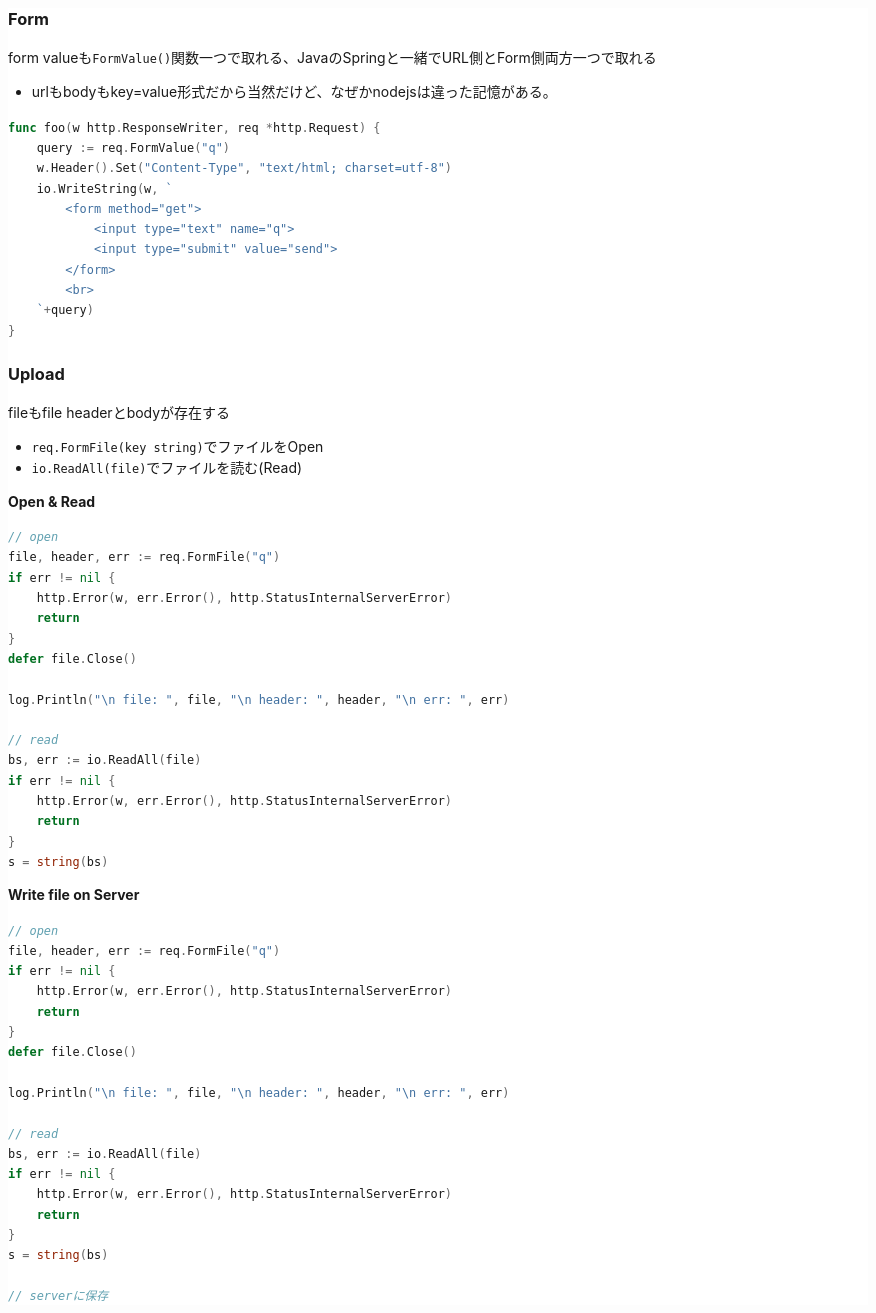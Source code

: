 ### Form
form valueも`FormValue()`関数一つで取れる、JavaのSpringと一緒でURL側とForm側両方一つで取れる
- urlもbodyもkey=value形式だから当然だけど、なぜかnodejsは違った記憶がある。

```go
func foo(w http.ResponseWriter, req *http.Request) {
	query := req.FormValue("q")
	w.Header().Set("Content-Type", "text/html; charset=utf-8")
	io.WriteString(w, `
		<form method="get">
			<input type="text" name="q">
			<input type="submit" value="send">
		</form>
		<br>
	`+query)
}
```
### Upload
fileもfile headerとbodyが存在する
- `req.FormFile(key string)`でファイルをOpen
- `io.ReadAll(file)`でファイルを読む(Read)

**Open & Read**
```go
// open
file, header, err := req.FormFile("q")
if err != nil {
    http.Error(w, err.Error(), http.StatusInternalServerError)
    return
}
defer file.Close()

log.Println("\n file: ", file, "\n header: ", header, "\n err: ", err)

// read
bs, err := io.ReadAll(file)
if err != nil {
    http.Error(w, err.Error(), http.StatusInternalServerError)
    return
}
s = string(bs)
```

**Write file on Server**
```go
// open
file, header, err := req.FormFile("q")
if err != nil {
    http.Error(w, err.Error(), http.StatusInternalServerError)
    return
}
defer file.Close()

log.Println("\n file: ", file, "\n header: ", header, "\n err: ", err)

// read
bs, err := io.ReadAll(file)
if err != nil {
    http.Error(w, err.Error(), http.StatusInternalServerError)
    return
}
s = string(bs)

// serverに保存
```